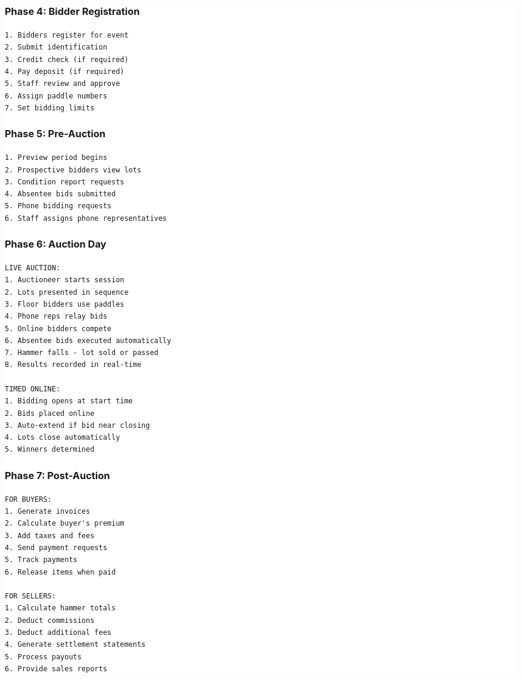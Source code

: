 ### **Phase 4: Bidder Registration**
```
1. Bidders register for event
2. Submit identification
3. Credit check (if required)
4. Pay deposit (if required)
5. Staff review and approve
6. Assign paddle numbers
7. Set bidding limits
```

### **Phase 5: Pre-Auction**
```
1. Preview period begins
2. Prospective bidders view lots
3. Condition report requests
4. Absentee bids submitted
5. Phone bidding requests
6. Staff assigns phone representatives
```

### **Phase 6: Auction Day**
```
LIVE AUCTION:
1. Auctioneer starts session
2. Lots presented in sequence
3. Floor bidders use paddles
4. Phone reps relay bids
5. Online bidders compete
6. Absentee bids executed automatically
7. Hammer falls - lot sold or passed
8. Results recorded in real-time

TIMED ONLINE:
1. Bidding opens at start time
2. Bids placed online
3. Auto-extend if bid near closing
4. Lots close automatically
5. Winners determined
```

### **Phase 7: Post-Auction**
```
FOR BUYERS:
1. Generate invoices
2. Calculate buyer's premium
3. Add taxes and fees
4. Send payment requests
5. Track payments
6. Release items when paid

FOR SELLERS:
1. Calculate hammer totals
2. Deduct commissions
3. Deduct additional fees
4. Generate settlement statements
5. Process payouts
6. Provide sales reports
```
